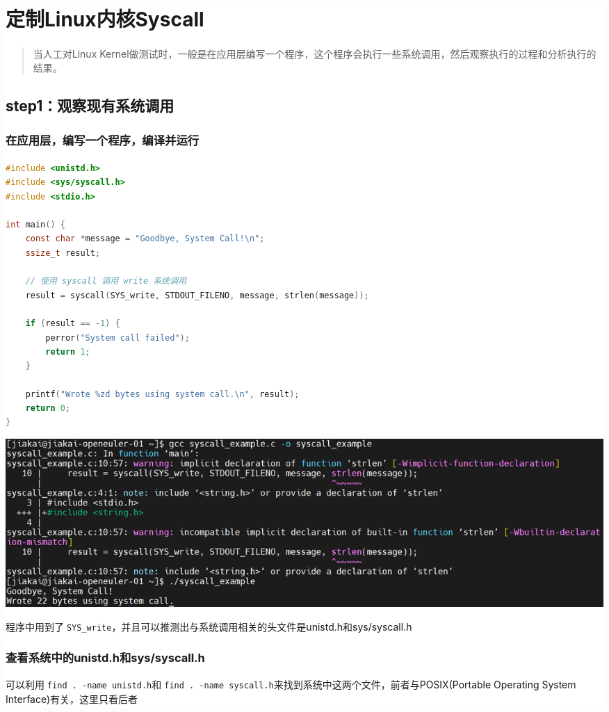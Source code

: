 # 定制Linux内核Syscall

> 当人工对Linux Kernel做测试时，一般是在应用层编写一个程序，这个程序会执行一些系统调用，然后观察执行的过程和分析执行的结果。

## step1：观察现有系统调用

### 在应用层，编写一个程序，编译并运行

```c
#include <unistd.h>
#include <sys/syscall.h>
#include <stdio.h>

int main() {
    const char *message = "Goodbye, System Call!\n";
    ssize_t result;

    // 使用 syscall 调用 write 系统调用
    result = syscall(SYS_write, STDOUT_FILENO, message, strlen(message));

    if (result == -1) {
        perror("System call failed");
        return 1;
    }

    printf("Wrote %zd bytes using system call.\n", result);
    return 0;
}
```

![1740467472798](image/05_linux_syscall/1740467472798.png)

程序中用到了 `SYS_write`，并且可以推测出与系统调用相关的头文件是unistd.h和sys/syscall.h

### 查看系统中的unistd.h和sys/syscall.h

可以利用 `find . -name unistd.h`和 `find . -name syscall.h`来找到系统中这两个文件，前者与POSIX(Portable Operating System Interface)有关，这里只看后者
